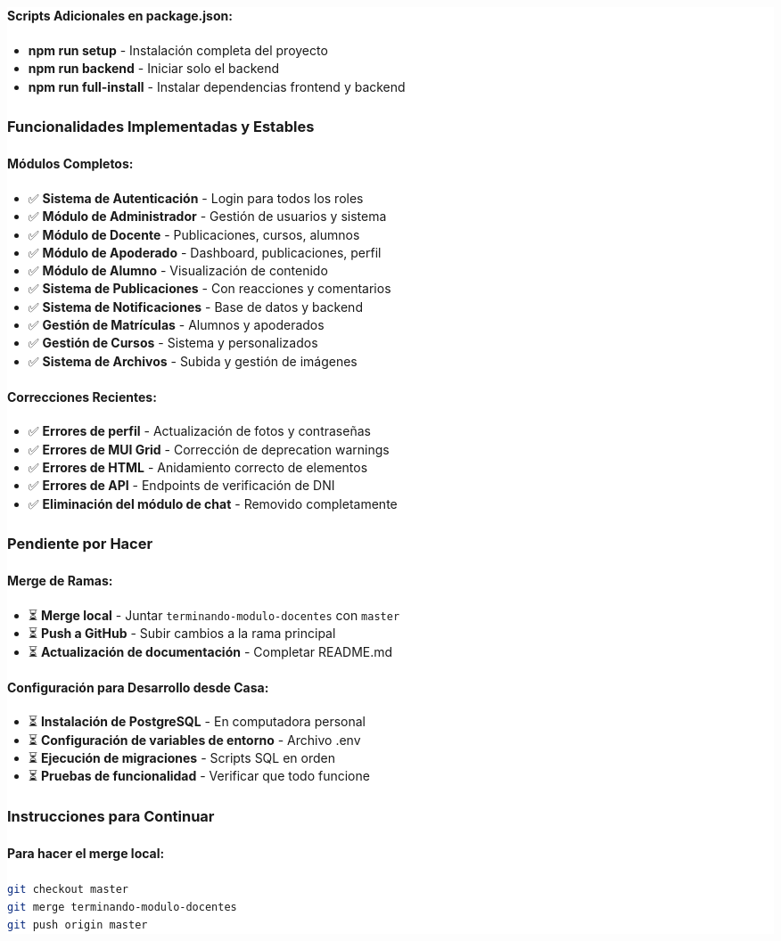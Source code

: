 #### **Scripts Adicionales en package.json:**

- **npm run setup** - Instalación completa del proyecto
- **npm run backend** - Iniciar solo el backend
- **npm run full-install** - Instalar dependencias frontend y backend

### Funcionalidades Implementadas y Estables

#### **Módulos Completos:**

- ✅ **Sistema de Autenticación** - Login para todos los roles
- ✅ **Módulo de Administrador** - Gestión de usuarios y sistema
- ✅ **Módulo de Docente** - Publicaciones, cursos, alumnos
- ✅ **Módulo de Apoderado** - Dashboard, publicaciones, perfil
- ✅ **Módulo de Alumno** - Visualización de contenido
- ✅ **Sistema de Publicaciones** - Con reacciones y comentarios
- ✅ **Sistema de Notificaciones** - Base de datos y backend
- ✅ **Gestión de Matrículas** - Alumnos y apoderados
- ✅ **Gestión de Cursos** - Sistema y personalizados
- ✅ **Sistema de Archivos** - Subida y gestión de imágenes

#### **Correcciones Recientes:**

- ✅ **Errores de perfil** - Actualización de fotos y contraseñas
- ✅ **Errores de MUI Grid** - Corrección de deprecation warnings
- ✅ **Errores de HTML** - Anidamiento correcto de elementos
- ✅ **Errores de API** - Endpoints de verificación de DNI
- ✅ **Eliminación del módulo de chat** - Removido completamente

### Pendiente por Hacer

#### **Merge de Ramas:**

- ⏳ **Merge local** - Juntar `terminando-modulo-docentes` con `master`
- ⏳ **Push a GitHub** - Subir cambios a la rama principal
- ⏳ **Actualización de documentación** - Completar README.md

#### **Configuración para Desarrollo desde Casa:**

- ⏳ **Instalación de PostgreSQL** - En computadora personal
- ⏳ **Configuración de variables de entorno** - Archivo .env
- ⏳ **Ejecución de migraciones** - Scripts SQL en orden
- ⏳ **Pruebas de funcionalidad** - Verificar que todo funcione

### Instrucciones para Continuar

#### **Para hacer el merge local:**

```bash
git checkout master
git merge terminando-modulo-docentes
git push origin master
```

